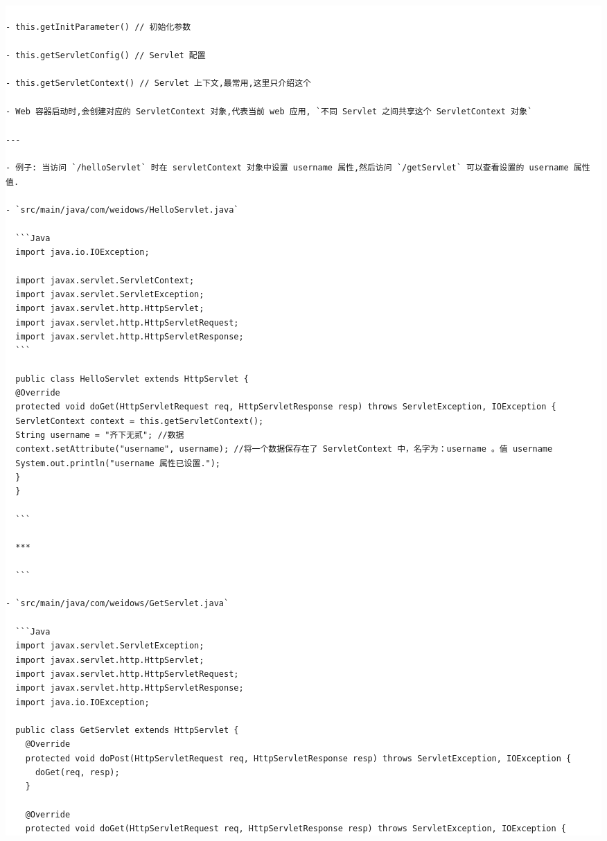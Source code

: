   ````

  - this.getInitParameter() // 初始化参数

  - this.getServletConfig() // Servlet 配置

  - this.getServletContext() // Servlet 上下文,最常用,这里只介绍这个

- Web 容器启动时,会创建对应的 ServletContext 对象,代表当前 web 应用, `不同 Servlet 之间共享这个 ServletContext 对象`

---

- 例子: 当访问 `/helloServlet` 时在 servletContext 对象中设置 username 属性,然后访问 `/getServlet` 可以查看设置的 username 属性值.

  - `src/main/java/com/weidows/HelloServlet.java`

    ```Java
    import java.io.IOException;

    import javax.servlet.ServletContext;
    import javax.servlet.ServletException;
    import javax.servlet.http.HttpServlet;
    import javax.servlet.http.HttpServletRequest;
    import javax.servlet.http.HttpServletResponse;
    ```

    public class HelloServlet extends HttpServlet {
    @Override
    protected void doGet(HttpServletRequest req, HttpServletResponse resp) throws ServletException, IOException {
    ServletContext context = this.getServletContext();
    String username = "齐下无贰"; //数据
    context.setAttribute("username", username); //将一个数据保存在了 ServletContext 中，名字为：username 。值 username
    System.out.println("username 属性已设置.");
    }
    }

    ```

    ***

    ```

  - `src/main/java/com/weidows/GetServlet.java`

    ```Java
    import javax.servlet.ServletException;
    import javax.servlet.http.HttpServlet;
    import javax.servlet.http.HttpServletRequest;
    import javax.servlet.http.HttpServletResponse;
    import java.io.IOException;

    public class GetServlet extends HttpServlet {
      @Override
      protected void doPost(HttpServletRequest req, HttpServletResponse resp) throws ServletException, IOException {
        doGet(req, resp);
      }

      @Override
      protected void doGet(HttpServletRequest req, HttpServletResponse resp) throws ServletException, IOException {
  ````